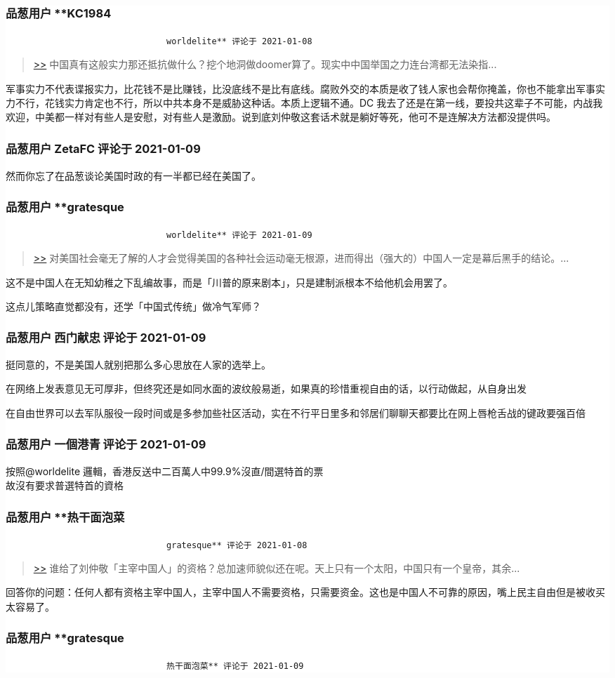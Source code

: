 ### 品葱用户 **KC1984				
									worldelite** 评论于 2021-01-08
        
> [\>>]( "/article/item_id-579644#") 中国真有这般实力那还抵抗做什么？挖个地洞做doomer算了。现实中中国举国之力连台湾都无法染指...

  
军事实力不代表谍报实力，比花钱不是比赚钱，比没底线不是比有底线。腐败外交的本质是收了钱人家也会帮你掩盖，你也不能拿出军事实力不行，花钱实力肯定也不行，所以中共本身不是威胁这种话。本质上逻辑不通。DC 我去了还是在第一线，要投共这辈子不可能，内战我欢迎，中美都一样对有些人是安慰，对有些人是激励。说到底刘仲敬这套话术就是躺好等死，他可不是连解决方法都没提供吗。
        


            
### 品葱用户 **ZetaFC** 评论于 2021-01-09
        
然而你忘了在品葱谈论美国时政的有一半都已经在美国了。
        


            
### 品葱用户 **gratesque				
									worldelite** 评论于 2021-01-09
        
> [\>>]( "/article/item_id-579644#") 对美国社会毫无了解的人才会觉得美国的各种社会运动毫无根源，进而得出（强大的）中国人一定是幕后黑手的结论。...

  
  
这不是中国人在无知幼稚之下乱编故事，而是「川普的原来剧本」，只是建制派根本不给他机会用罢了。  
  
这点儿策略直觉都没有，还学「中国式传统」做冷气军师？
        


            
### 品葱用户 **西门献忠** 评论于 2021-01-09
        
挺同意的，不是美国人就别把那么多心思放在人家的选举上。  
  
在网络上发表意见无可厚非，但终究还是如同水面的波纹般易逝，如果真的珍惜重视自由的话，以行动做起，从自身出发  
  
在自由世界可以去军队服役一段时间或是多参加些社区活动，实在不行平日里多和邻居们聊聊天都要比在网上唇枪舌战的键政要强百倍
        


            
### 品葱用户 **一個港青** 评论于 2021-01-09
        
按照@worldelite 邏輯，香港反送中二百萬人中99.9%沒直/間選特首的票  
故沒有要求普選特首的資格
        


            
### 品葱用户 **热干面泡菜				
									gratesque** 评论于 2021-01-08
        
> [\>>]( "/article/item_id-579434#") 谁给了刘仲敬「主宰中国人」的资格？总加速师貌似还在呢。天上只有一个太阳，中国只有一个皇帝，其余...

  
  
回答你的问题：任何人都有资格主宰中国人，主宰中国人不需要资格，只需要资金。这也是中国人不可靠的原因，嘴上民主自由但是被收买太容易了。
        


            
### 品葱用户 **gratesque				
									热干面泡菜** 评论于 2021-01-09
        